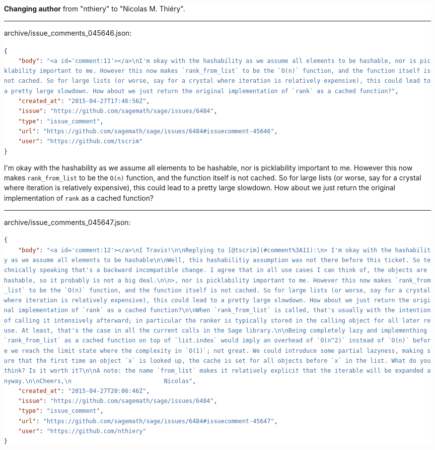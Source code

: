 **Changing author** from "nthiery" to "Nicolas M. Thiéry".



---

archive/issue_comments_045646.json:
```json
{
    "body": "<a id='comment:11'></a>\nI'm okay with the hashability as we assume all elements to be hashable, nor is picklability important to me. However this now makes `rank_from_list` to be the `O(n)` function, and the function itself is not cached. So for large lists (or worse, say for a crystal where iteration is relatively expensive), this could lead to a pretty large slowdown. How about we just return the original implementation of `rank` as a cached function?",
    "created_at": "2015-04-27T17:46:56Z",
    "issue": "https://github.com/sagemath/sage/issues/6484",
    "type": "issue_comment",
    "url": "https://github.com/sagemath/sage/issues/6484#issuecomment-45646",
    "user": "https://github.com/tscrim"
}
```

<a id='comment:11'></a>
I'm okay with the hashability as we assume all elements to be hashable, nor is picklability important to me. However this now makes `rank_from_list` to be the `O(n)` function, and the function itself is not cached. So for large lists (or worse, say for a crystal where iteration is relatively expensive), this could lead to a pretty large slowdown. How about we just return the original implementation of `rank` as a cached function?



---

archive/issue_comments_045647.json:
```json
{
    "body": "<a id='comment:12'></a>\nI Travis!\n\nReplying to [@tscrim](#comment%3A11):\n> I'm okay with the hashability as we assume all elements to be hashable\n\nWell, this hashabilitiy assumption was not there before this ticket. So technically speaking that's a backward incompatible change. I agree that in all use cases I can think of, the objects are hashable, so it probably is not a big deal.\n\n>, nor is picklability important to me. However this now makes `rank_from_list` to be the `O(n)` function, and the function itself is not cached. So for large lists (or worse, say for a crystal where iteration is relatively expensive), this could lead to a pretty large slowdown. How about we just return the original implementation of `rank` as a cached function?\n\nWhen `rank_from_list` is called, that's usually with the intention of calling it intensively afterward; in particular the ranker is typically stored in the calling object for all later reuse. At least, that's the case in all the current calls in the Sage library.\n\nBeing completely lazy and implementhing `rank_from_list` as a cached function on top of `list.index` would imply an overhead of `O(n^2)` instead of `O(n)` before we reach the limit state where the complexity in `O(1)`; not great. We could introduce some partial lazyness, making sure that the first time an object `x` is looked up, the cache is set for all objects before `x` in the list. What do you think? Is it worth it?\n\nA note: the name `from_list` makes it relatively explicit that the iterable will be expanded anyway.\n\nCheers,\n                          Nicolas",
    "created_at": "2015-04-27T20:06:46Z",
    "issue": "https://github.com/sagemath/sage/issues/6484",
    "type": "issue_comment",
    "url": "https://github.com/sagemath/sage/issues/6484#issuecomment-45647",
    "user": "https://github.com/nthiery"
}
```
